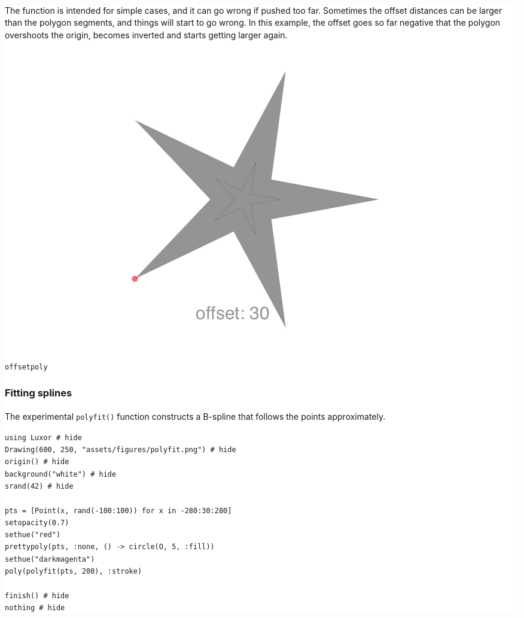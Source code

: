 The function is intended for simple cases, and it can go wrong if pushed too far. Sometimes the offset distances can be larger than the polygon segments, and things will start to go wrong. In this example, the offset goes so far negative that the polygon overshoots the origin, becomes inverted and starts getting larger again.

![offset poly problem](assets/figures/polygon-offset.gif)

```@docs
offsetpoly
```

### Fitting splines

The experimental `polyfit()` function constructs a B-spline that follows the points approximately.

```@example
using Luxor # hide
Drawing(600, 250, "assets/figures/polyfit.png") # hide
origin() # hide
background("white") # hide
srand(42) # hide

pts = [Point(x, rand(-100:100)) for x in -280:30:280]
setopacity(0.7)
sethue("red")
prettypoly(pts, :none, () -> circle(O, 5, :fill))
sethue("darkmagenta")
poly(polyfit(pts, 200), :stroke)

finish() # hide
nothing # hide
```
